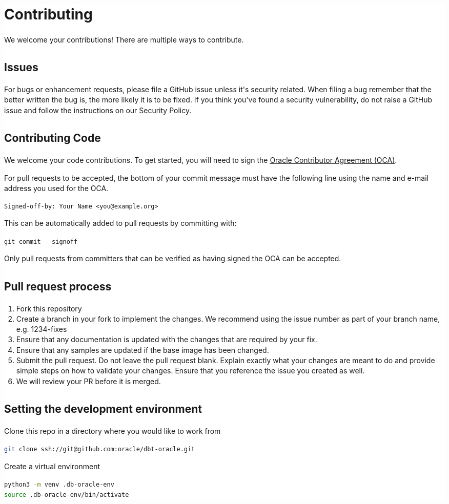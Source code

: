 # Contributing

We welcome your contributions! There are multiple ways to contribute.

## Issues

For bugs or enhancement requests, please file a GitHub issue unless it's security related. When filing a bug remember that the better written the bug is, the more likely it is to be fixed. If you think you've found a security vulnerability, do not raise a GitHub issue and follow the instructions on our Security Policy.

## Contributing Code

We welcome your code contributions. To get started, you will need to sign the [Oracle Contributor Agreement (OCA)](https://oca.opensource.oracle.com/).

For pull requests to be accepted, the bottom of your commit message must have the following line using the name and e-mail address you used for the OCA.

```text
Signed-off-by: Your Name <you@example.org>
```

This can be automatically added to pull requests by committing with:

```text
git commit --signoff
```

Only pull requests from committers that can be verified as having signed the OCA can be accepted.

## Pull request process

1. Fork this repository
2. Create a branch in your fork to implement the changes. We recommend using the issue number as part of your branch name, e.g. 1234-fixes
3. Ensure that any documentation is updated with the changes that are required by your fix.
4. Ensure that any samples are updated if the base image has been changed.
5. Submit the pull request. Do not leave the pull request blank. Explain exactly what your changes are meant to do and provide simple steps on how to validate your changes. Ensure that you reference the issue you created as well.
6. We will review your PR before it is merged.

## Setting the development environment

Clone this repo in a directory where you would like to work from

```bash
git clone ssh://git@github.com:oracle/dbt-oracle.git
```

Create a virtual environment
```bash
python3 -m venv .db-oracle-env
source .db-oracle-env/bin/activate
```
